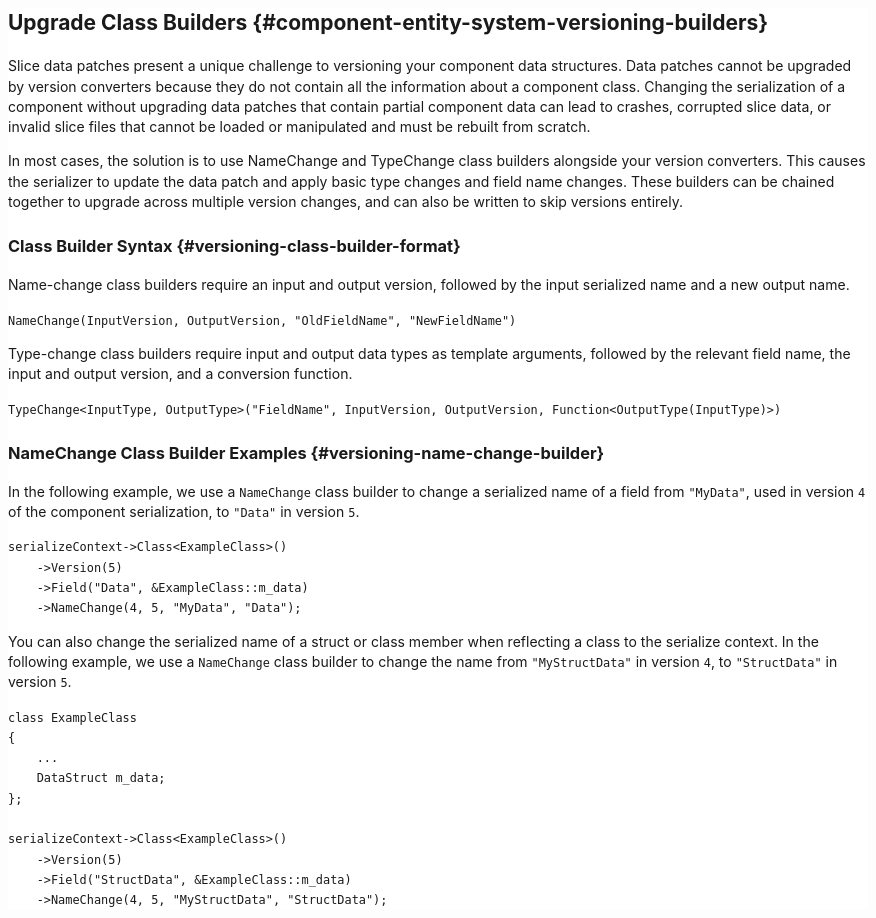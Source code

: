 ## Upgrade Class Builders {#component-entity-system-versioning-builders}

Slice data patches present a unique challenge to versioning your component data structures\. Data patches cannot be upgraded by version converters because they do not contain all the information about a component class\. Changing the serialization of a component without upgrading data patches that contain partial component data can lead to crashes, corrupted slice data, or invalid slice files that cannot be loaded or manipulated and must be rebuilt from scratch\.

In most cases, the solution is to use NameChange and TypeChange class builders alongside your version converters\. This causes the serializer to update the data patch and apply basic type changes and field name changes\. These builders can be chained together to upgrade across multiple version changes, and can also be written to skip versions entirely\.

### Class Builder Syntax {#versioning-class-builder-format}

Name\-change class builders require an input and output version, followed by the input serialized name and a new output name\.

```
NameChange(InputVersion, OutputVersion, "OldFieldName", "NewFieldName")
```

Type\-change class builders require input and output data types as template arguments, followed by the relevant field name, the input and output version, and a conversion function\.

```
TypeChange<InputType, OutputType>("FieldName", InputVersion, OutputVersion, Function<OutputType(InputType)>)
```

### NameChange Class Builder Examples {#versioning-name-change-builder}

In the following example, we use a `NameChange` class builder to change a serialized name of a field from `"MyData"`, used in version `4` of the component serialization, to `"Data"` in version `5`\.

```
serializeContext->Class<ExampleClass>()
    ->Version(5)
    ->Field("Data", &ExampleClass::m_data)
    ->NameChange(4, 5, "MyData", "Data");
```

You can also change the serialized name of a struct or class member when reflecting a class to the serialize context\. In the following example, we use a `NameChange` class builder to change the name from `"MyStructData"` in version `4`, to `"StructData"` in version `5`\.

```
class ExampleClass
{
    ...
    DataStruct m_data;
};

serializeContext->Class<ExampleClass>()
    ->Version(5)
    ->Field("StructData", &ExampleClass::m_data)
    ->NameChange(4, 5, "MyStructData", "StructData");
```
